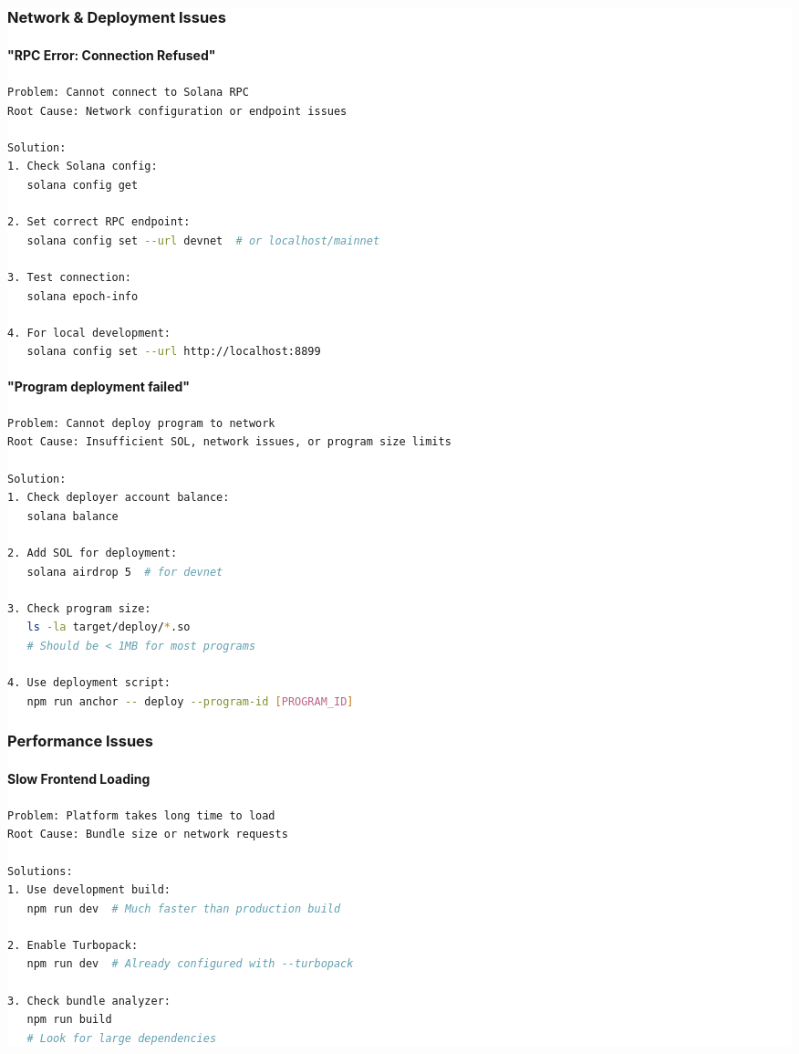 ### Network & Deployment Issues

#### **"RPC Error: Connection Refused"**
```bash
Problem: Cannot connect to Solana RPC
Root Cause: Network configuration or endpoint issues

Solution:
1. Check Solana config:
   solana config get
   
2. Set correct RPC endpoint:
   solana config set --url devnet  # or localhost/mainnet
   
3. Test connection:
   solana epoch-info
   
4. For local development:
   solana config set --url http://localhost:8899
```

#### **"Program deployment failed"**
```bash
Problem: Cannot deploy program to network
Root Cause: Insufficient SOL, network issues, or program size limits

Solution:
1. Check deployer account balance:
   solana balance
   
2. Add SOL for deployment:
   solana airdrop 5  # for devnet
   
3. Check program size:
   ls -la target/deploy/*.so
   # Should be < 1MB for most programs
   
4. Use deployment script:
   npm run anchor -- deploy --program-id [PROGRAM_ID]
```

### Performance Issues

#### **Slow Frontend Loading**
```bash
Problem: Platform takes long time to load
Root Cause: Bundle size or network requests

Solutions:
1. Use development build:
   npm run dev  # Much faster than production build
   
2. Enable Turbopack:
   npm run dev  # Already configured with --turbopack
   
3. Check bundle analyzer:
   npm run build
   # Look for large dependencies
```
